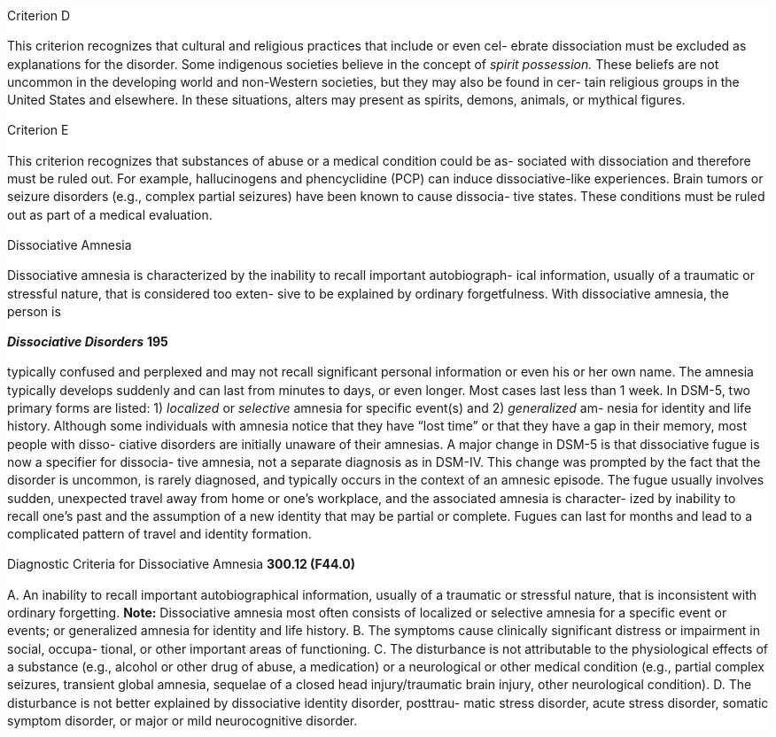 Criterion D

This criterion recognizes that cultural and religious practices that include or even cel-
ebrate dissociation must be excluded as explanations for the disorder. Some indigenous
societies believe in the concept of _spirit possession._ These beliefs are not uncommon in
the developing world and non-Western societies, but they may also be found in cer-
tain religious groups in the United States and elsewhere. In these situations, alters may
present as spirits, demons, animals, or mythical figures.

Criterion E

This criterion recognizes that substances of abuse or a medical condition could be as-
sociated with dissociation and therefore must be ruled out. For example, hallucinogens
and phencyclidine (PCP) can induce dissociative-like experiences. Brain tumors or
seizure disorders (e.g., complex partial seizures) have been known to cause dissocia-
tive states. These conditions must be ruled out as part of a medical evaluation.

Dissociative Amnesia

Dissociative amnesia is characterized by the inability to recall important autobiograph-
ical information, usually of a traumatic or stressful nature, that is considered too exten-
sive to be explained by ordinary forgetfulness. With dissociative amnesia, the person is


**_Dissociative Disorders_** **195**

typically confused and perplexed and may not recall significant personal information or
even his or her own name. The amnesia typically develops suddenly and can last from
minutes to days, or even longer. Most cases last less than 1 week. In DSM-5, two primary
forms are listed: 1) _localized_ or _selective_ amnesia for specific event(s) and 2) _generalized_ am-
nesia for identity and life history. Although some individuals with amnesia notice that
they have “lost time” or that they have a gap in their memory, most people with disso-
ciative disorders are initially unaware of their amnesias.
A major change in DSM-5 is that dissociative fugue is now a specifier for dissocia-
tive amnesia, not a separate diagnosis as in DSM-IV. This change was prompted by
the fact that the disorder is uncommon, is rarely diagnosed, and typically occurs in
the context of an amnesic episode. The fugue usually involves sudden, unexpected
travel away from home or one’s workplace, and the associated amnesia is character-
ized by inability to recall one’s past and the assumption of a new identity that may be
partial or complete. Fugues can last for months and lead to a complicated pattern of
travel and identity formation.

Diagnostic Criteria for Dissociative Amnesia **300.12 (F44.0)**

A. An inability to recall important autobiographical information, usually of a traumatic
or stressful nature, that is inconsistent with ordinary forgetting.
**Note:** Dissociative amnesia most often consists of localized or selective amnesia
for a specific event or events; or generalized amnesia for identity and life history.
B. The symptoms cause clinically significant distress or impairment in social, occupa-
tional, or other important areas of functioning.
C. The disturbance is not attributable to the physiological effects of a substance (e.g.,
alcohol or other drug of abuse, a medication) or a neurological or other medical
condition (e.g., partial complex seizures, transient global amnesia, sequelae of a
closed head injury/traumatic brain injury, other neurological condition).
D. The disturbance is not better explained by dissociative identity disorder, posttrau-
matic stress disorder, acute stress disorder, somatic symptom disorder, or major
or mild neurocognitive disorder.
